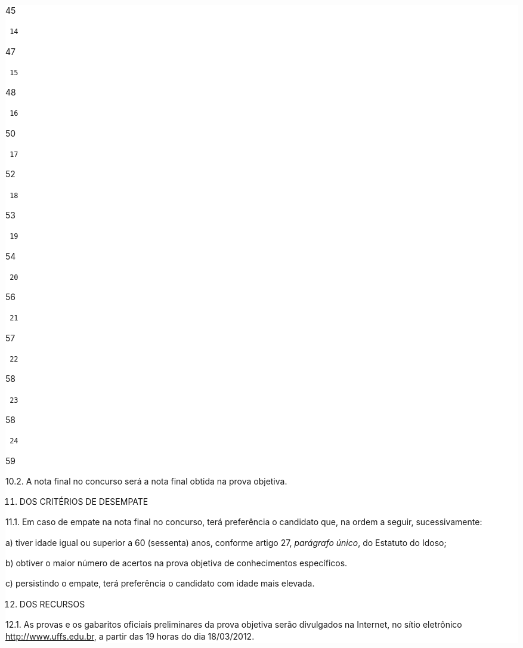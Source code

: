    45

     14

   47

     15

   48

     16

   50

     17

   52

     18

   53

     19

   54

     20

   56

     21

   57

     22

   58

     23

   58

     24

   59

      

 10.2. A nota final no concurso será a nota final obtida na prova objetiva.

 11. DOS CRITÉRIOS DE DESEMPATE

 11.1. Em caso de empate na nota final no concurso, terá preferência o candidato que, na ordem a seguir, sucessivamente:

 a) tiver idade igual ou superior a 60 (sessenta) anos, conforme artigo 27, *parágrafo único*, do Estatuto do Idoso;

 b) obtiver o maior número de acertos na prova objetiva de conhecimentos específicos.

 c) persistindo o empate, terá preferência o candidato com idade mais elevada.

 12. DOS RECURSOS

 12.1. As provas e os gabaritos oficiais preliminares da prova objetiva serão divulgados na Internet, no sítio eletrônico http://www.uffs.edu.br, a partir das 19 horas do dia 18/03/2012.
